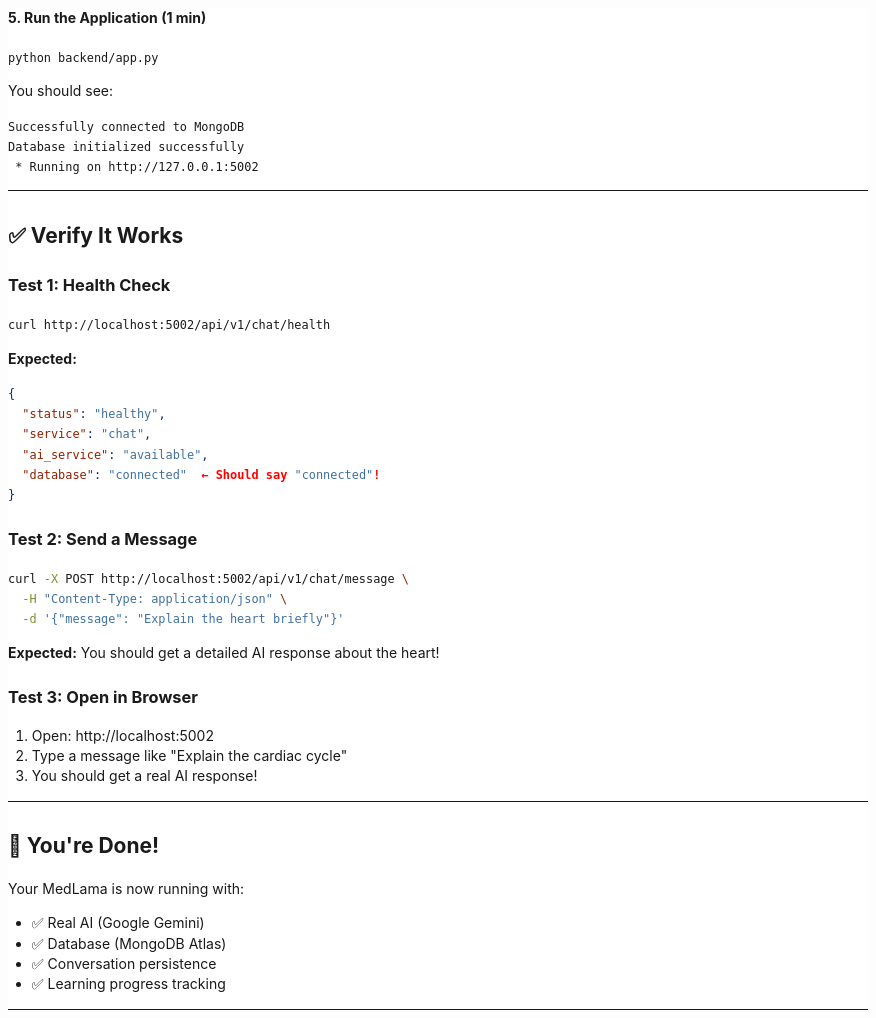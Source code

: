 #### 5. Run the Application (1 min)
```bash
python backend/app.py
```

You should see:
```
Successfully connected to MongoDB
Database initialized successfully
 * Running on http://127.0.0.1:5002
```

---

## ✅ Verify It Works

### Test 1: Health Check
```bash
curl http://localhost:5002/api/v1/chat/health
```

**Expected:**
```json
{
  "status": "healthy",
  "service": "chat",
  "ai_service": "available",
  "database": "connected"  ← Should say "connected"!
}
```

### Test 2: Send a Message
```bash
curl -X POST http://localhost:5002/api/v1/chat/message \
  -H "Content-Type: application/json" \
  -d '{"message": "Explain the heart briefly"}'
```

**Expected:** You should get a detailed AI response about the heart!

### Test 3: Open in Browser
1. Open: http://localhost:5002
2. Type a message like "Explain the cardiac cycle"
3. You should get a real AI response!

---

## 🎉 You're Done!

Your MedLama is now running with:
- ✅ Real AI (Google Gemini)
- ✅ Database (MongoDB Atlas)
- ✅ Conversation persistence
- ✅ Learning progress tracking

---